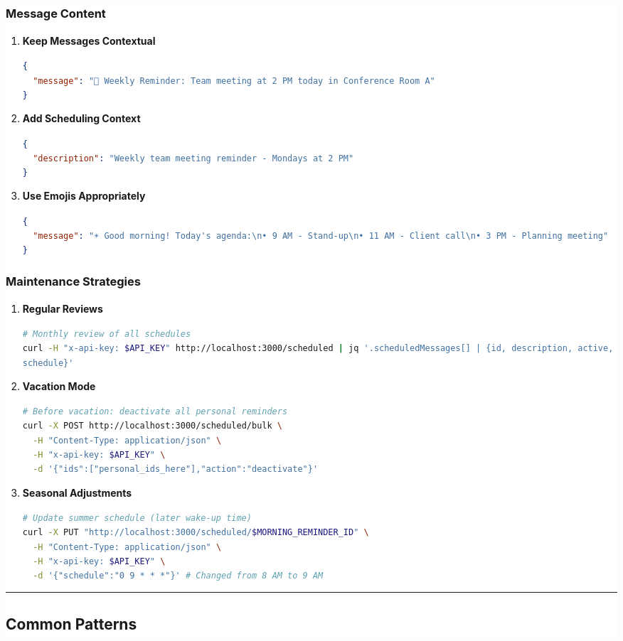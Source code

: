 ### Message Content

1. **Keep Messages Contextual**
   ```json
   {
     "message": "📅 Weekly Reminder: Team meeting at 2 PM today in Conference Room A"
   }
   ```

2. **Add Scheduling Context**
   ```json
   {
     "description": "Weekly team meeting reminder - Mondays at 2 PM"
   }
   ```

3. **Use Emojis Appropriately**
   ```json
   {
     "message": "☀️ Good morning! Today's agenda:\n• 9 AM - Stand-up\n• 11 AM - Client call\n• 3 PM - Planning meeting"
   }
   ```

### Maintenance Strategies

1. **Regular Reviews**
   ```bash
   # Monthly review of all schedules
   curl -H "x-api-key: $API_KEY" http://localhost:3000/scheduled | jq '.scheduledMessages[] | {id, description, active, schedule}'
   ```

2. **Vacation Mode**
   ```bash
   # Before vacation: deactivate all personal reminders
   curl -X POST http://localhost:3000/scheduled/bulk \
     -H "Content-Type: application/json" \
     -H "x-api-key: $API_KEY" \
     -d '{"ids":["personal_ids_here"],"action":"deactivate"}'
   ```

3. **Seasonal Adjustments**
   ```bash
   # Update summer schedule (later wake-up time)
   curl -X PUT "http://localhost:3000/scheduled/$MORNING_REMINDER_ID" \
     -H "Content-Type: application/json" \
     -H "x-api-key: $API_KEY" \
     -d '{"schedule":"0 9 * * *"}' # Changed from 8 AM to 9 AM
   ```

---

## Common Patterns
